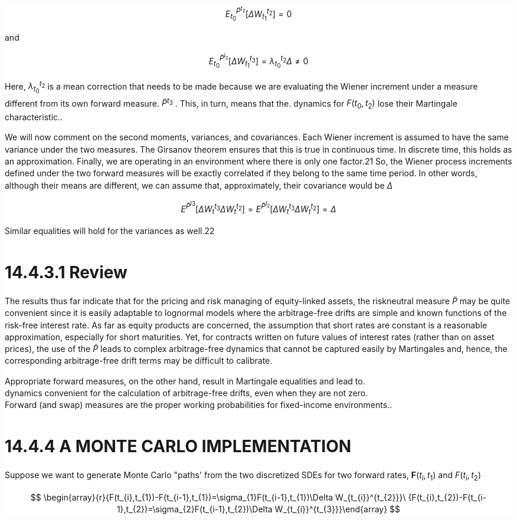 $$
E_{t_{0}}^{\tilde{P}^{t_{2}}}\left[\Delta W_{t_{1}}^{t_{2}}\right]=0
$$  

and  

$$
E_{t_{0}}^{\tilde{P}^{l_{2}}}\left[\Delta W_{t_{1}}^{t_{3}}\right]=\lambda_{t_{0}}^{t_{2}}\Delta\neq0
$$  

Here, $\lambda_{t_{0}}^{t_{2}}$ is a mean correction that needs to be made because we are evaluating the Wiener increment under a measure different from its own forward measure. $\tilde{P}^{t_{3}}$ . This, in turn, means that the. dynamics for $F(t_{0},t_{2})$ lose their Martingale characteristic..  

We will now comment on the second moments, variances, and covariances. Each Wiener increment is assumed to have the same variance under the two measures. The Girsanov theorem ensures that this is true in continuous time. In discrete time, this holds as an approximation. Finally, we are operating in an environment where there is only one factor.21 So, the Wiener process increments defined under the two forward measures will be exactly correlated if they belong to the same time period. In other words, although their means are different, we can assume that, approximately, their covariance would be $\Delta$  

$$
E^{\tilde{P}^{I3}}\left[\Delta W_{t}^{t_{3}}\Delta W_{t}^{t_{2}}\right]=E^{\tilde{P}^{I_{2}}}\left[\Delta W_{t}^{t_{3}}\Delta W_{t}^{t_{2}}\right]=\Delta
$$  

Similar equalities will hold for the variances as well.22  

# 14.4.3.1 Review  

The results thus far indicate that for the pricing and risk managing of equity-linked assets, the riskneutral measure $\tilde{P}$ may be quite convenient since it is easily adaptable to lognormal models where the arbitrage-free drifts are simple and known functions of the risk-free interest rate. As far as equity products are concerned, the assumption that short rates are constant is a reasonable approximation, especially for short maturities. Yet, for contracts written on future values of interest rates (rather than on asset prices), the use of the $\tilde{P}$ leads to complex arbitrage-free dynamics that cannot be captured easily by Martingales and, hence, the corresponding arbitrage-free drift terms may be difficult to calibrate.  

Appropriate forward measures, on the other hand, result in Martingale equalities and lead to.   
dynamics convenient for the calculation of arbitrage-free drifts, even when they are not zero.   
Forward (and swap) measures are the proper working probabilities for fixed-income environments..  

# 14.4.4 A MONTE CARLO IMPLEMENTATION  

Suppose we want to generate Monte Carlo "paths' from the two discretized SDEs for two forward rates, $\boldsymbol{F}(t_{i},t_{1})$ and $F(t_{i},t_{2})$  

$$
\begin{array}{r}{F(t_{i},t_{1})-F(t_{i-1},t_{1})=\sigma_{1}F(t_{i-1},t_{1})\Delta W_{t_{i}}^{t_{2}}}\ {F(t_{i},t_{2})-F(t_{i-1},t_{2})=\sigma_{2}F(t_{i-1},t_{2})\Delta W_{t_{i}}^{t_{3}}}\end{array}
$$  
